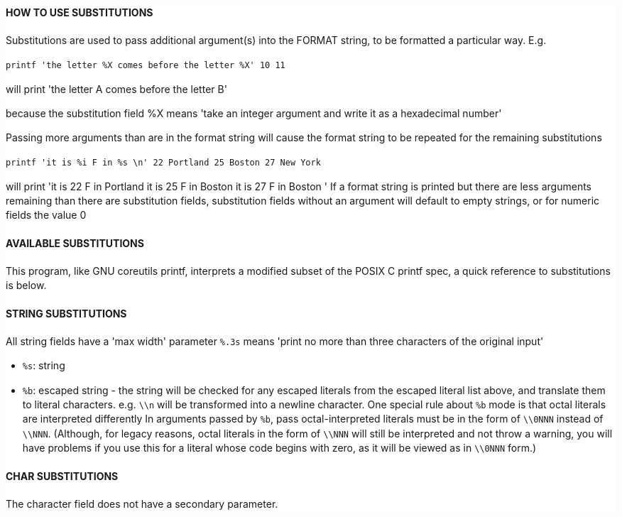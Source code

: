 #### HOW TO USE SUBSTITUTIONS

Substitutions are used to pass additional argument(s) into the FORMAT string, to be formatted a
particular way. E.g.

```
printf 'the letter %X comes before the letter %X' 10 11
```

will print
'the letter A comes before the letter B'

because the substitution field %X means
'take an integer argument and write it as a hexadecimal number'

Passing more arguments than are in the format string will cause the format string to be
repeated for the remaining substitutions

```
printf 'it is %i F in %s \n' 22 Portland 25 Boston 27 New York
```

will print
'it is 22 F in Portland
it is 25 F in Boston
it is 27 F in Boston
'
If a format string is printed but there are less arguments remaining
than there are substitution fields, substitution fields without
an argument will default to empty strings, or for numeric fields
the value 0

#### AVAILABLE SUBSTITUTIONS

This program, like GNU coreutils printf,
interprets a modified subset of the POSIX C printf spec,
a quick reference to substitutions is below.

#### STRING SUBSTITUTIONS

All string fields have a 'max width' parameter
`%.3s` means 'print no more than three characters of the original input'

* `%s`: string

* `%b`: escaped string - the string will be checked for any escaped literals from
      the escaped literal list above, and translate them to literal characters.
      e.g. `\\n` will be transformed into a newline character.
      One special rule about `%b` mode is that octal literals are interpreted differently
      In arguments passed by `%b`, pass octal-interpreted literals must be in the form of `\\0NNN`
      instead of `\\NNN`. (Although, for legacy reasons, octal literals in the form of `\\NNN` will
      still be interpreted and not throw a warning, you will have problems if you use this for a
      literal whose code begins with zero, as it will be viewed as in `\\0NNN` form.)

#### CHAR SUBSTITUTIONS

The character field does not have a secondary parameter.
